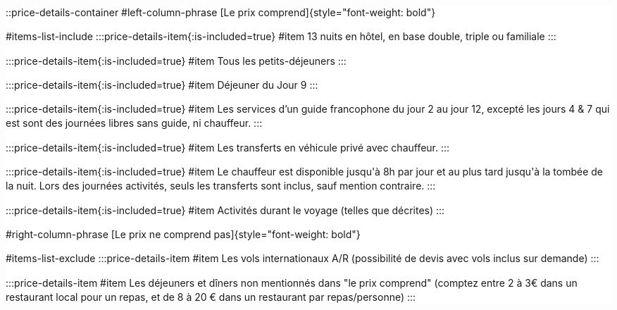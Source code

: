 ::price-details-container
#left-column-phrase
[Le prix comprend]{style="font-weight: bold"}

#items-list-include
  :::price-details-item{:is-included=true}
  #item
  13 nuits en hôtel, en base double, triple ou familiale
  :::

  :::price-details-item{:is-included=true}
  #item
  Tous les petits-déjeuners
  :::

  :::price-details-item{:is-included=true}
  #item
  Déjeuner du Jour 9
  :::

  :::price-details-item{:is-included=true}
  #item
  Les services d’un guide francophone du jour 2 au jour 12, excepté les jours 4 & 7 qui est sont des journées libres sans guide, ni chauffeur.
  :::

  :::price-details-item{:is-included=true}
  #item
  Les transferts en véhicule privé avec chauffeur.
  :::

  :::price-details-item{:is-included=true}
  #item
  Le chauffeur est disponible jusqu'à 8h par jour et au plus tard jusqu'à la tombée de la nuit. Lors des journées activités, seuls les transferts sont inclus, sauf mention contraire.
  :::

  :::price-details-item{:is-included=true}
  #item
  Activités durant le voyage (telles que décrites)
  :::

#right-column-phrase
[Le prix ne comprend pas]{style="font-weight: bold"}

#items-list-exclude
  :::price-details-item
  #item
  Les vols internationaux A/R (possibilité de devis avec vols inclus sur demande)
  :::

  :::price-details-item
  #item
  Les déjeuners et dîners non mentionnés dans "le prix comprend" (comptez entre 2 à 3€ dans un restaurant local pour un repas, et de 8 à 20 € dans un restaurant par repas/personne)
  :::
